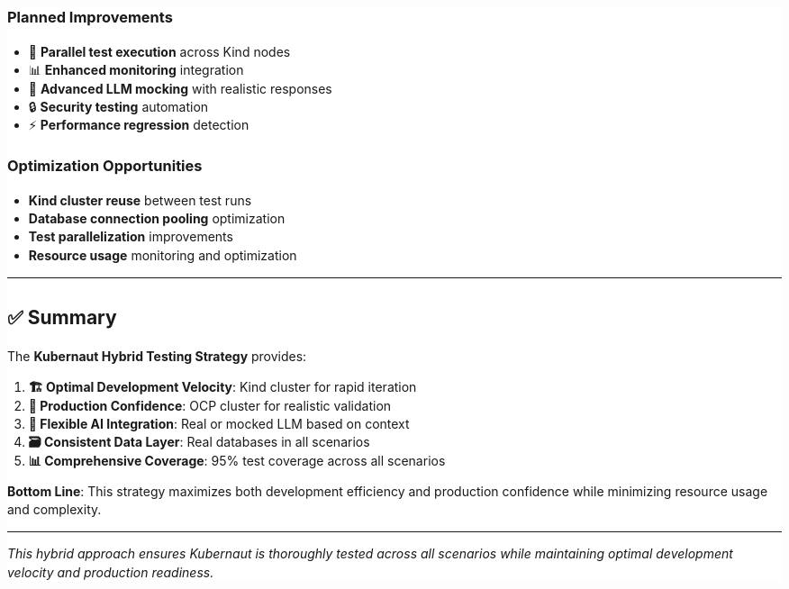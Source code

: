 ### **Planned Improvements**
- 🔄 **Parallel test execution** across Kind nodes
- 📊 **Enhanced monitoring** integration
- 🤖 **Advanced LLM mocking** with realistic responses
- 🔒 **Security testing** automation
- ⚡ **Performance regression** detection

### **Optimization Opportunities**
- **Kind cluster reuse** between test runs
- **Database connection pooling** optimization
- **Test parallelization** improvements
- **Resource usage** monitoring and optimization

---

## ✅ **Summary**

The **Kubernaut Hybrid Testing Strategy** provides:

1. **🏗️ Optimal Development Velocity**: Kind cluster for rapid iteration
2. **🏢 Production Confidence**: OCP cluster for realistic validation
3. **🤖 Flexible AI Integration**: Real or mocked LLM based on context
4. **🗃️ Consistent Data Layer**: Real databases in all scenarios
5. **📊 Comprehensive Coverage**: 95% test coverage across all scenarios

**Bottom Line**: This strategy maximizes both development efficiency and production confidence while minimizing resource usage and complexity.

---

*This hybrid approach ensures Kubernaut is thoroughly tested across all scenarios while maintaining optimal development velocity and production readiness.*
